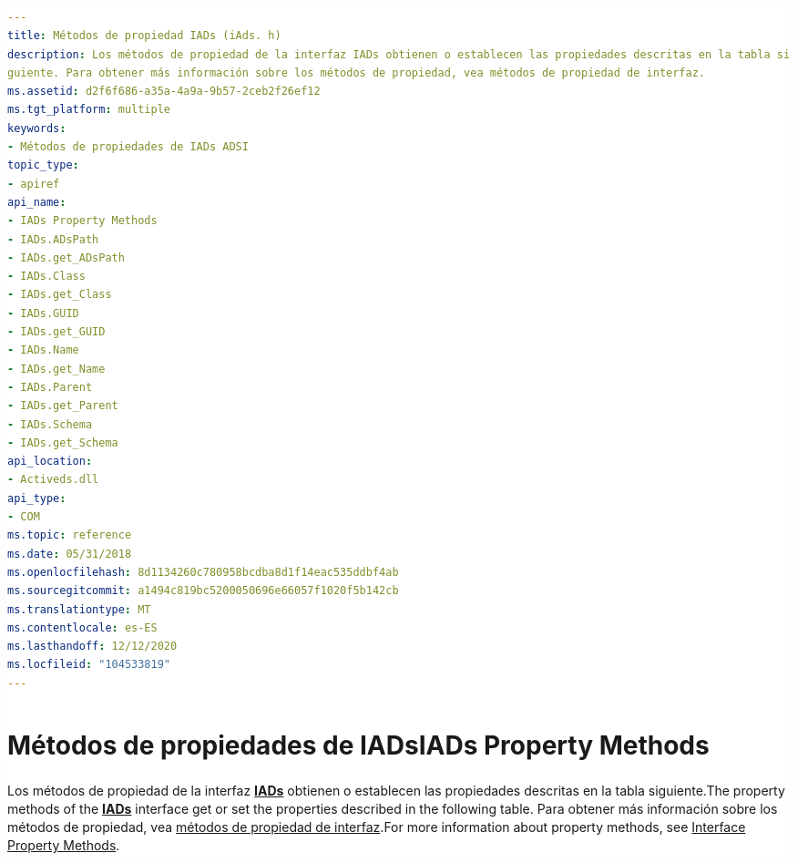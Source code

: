 ```yaml
---
title: Métodos de propiedad IADs (iAds. h)
description: Los métodos de propiedad de la interfaz IADs obtienen o establecen las propiedades descritas en la tabla siguiente. Para obtener más información sobre los métodos de propiedad, vea métodos de propiedad de interfaz.
ms.assetid: d2f6f686-a35a-4a9a-9b57-2ceb2f26ef12
ms.tgt_platform: multiple
keywords:
- Métodos de propiedades de IADs ADSI
topic_type:
- apiref
api_name:
- IADs Property Methods
- IADs.ADsPath
- IADs.get_ADsPath
- IADs.Class
- IADs.get_Class
- IADs.GUID
- IADs.get_GUID
- IADs.Name
- IADs.get_Name
- IADs.Parent
- IADs.get_Parent
- IADs.Schema
- IADs.get_Schema
api_location:
- Activeds.dll
api_type:
- COM
ms.topic: reference
ms.date: 05/31/2018
ms.openlocfilehash: 8d1134260c780958bcdba8d1f14eac535ddbf4ab
ms.sourcegitcommit: a1494c819bc5200050696e66057f1020f5b142cb
ms.translationtype: MT
ms.contentlocale: es-ES
ms.lasthandoff: 12/12/2020
ms.locfileid: "104533819"
---
```

# <a name="iads-property-methods"></a><span data-ttu-id="f6f9f-105">Métodos de propiedades de IADs</span><span class="sxs-lookup"><span data-stu-id="f6f9f-105">IADs Property Methods</span></span>

<span data-ttu-id="f6f9f-106">Los métodos de propiedad de la interfaz [**IADs**](/windows/desktop/api/Iads/nn-iads-iads) obtienen o establecen las propiedades descritas en la tabla siguiente.</span><span class="sxs-lookup"><span data-stu-id="f6f9f-106">The property methods of the [**IADs**](/windows/desktop/api/Iads/nn-iads-iads) interface get or set the properties described in the following table.</span></span> <span data-ttu-id="f6f9f-107">Para obtener más información sobre los métodos de propiedad, vea [métodos de propiedad de interfaz](interface-property-methods.md).</span><span class="sxs-lookup"><span data-stu-id="f6f9f-107">For more information about property methods, see [Interface Property Methods](interface-property-methods.md).</span></span>
